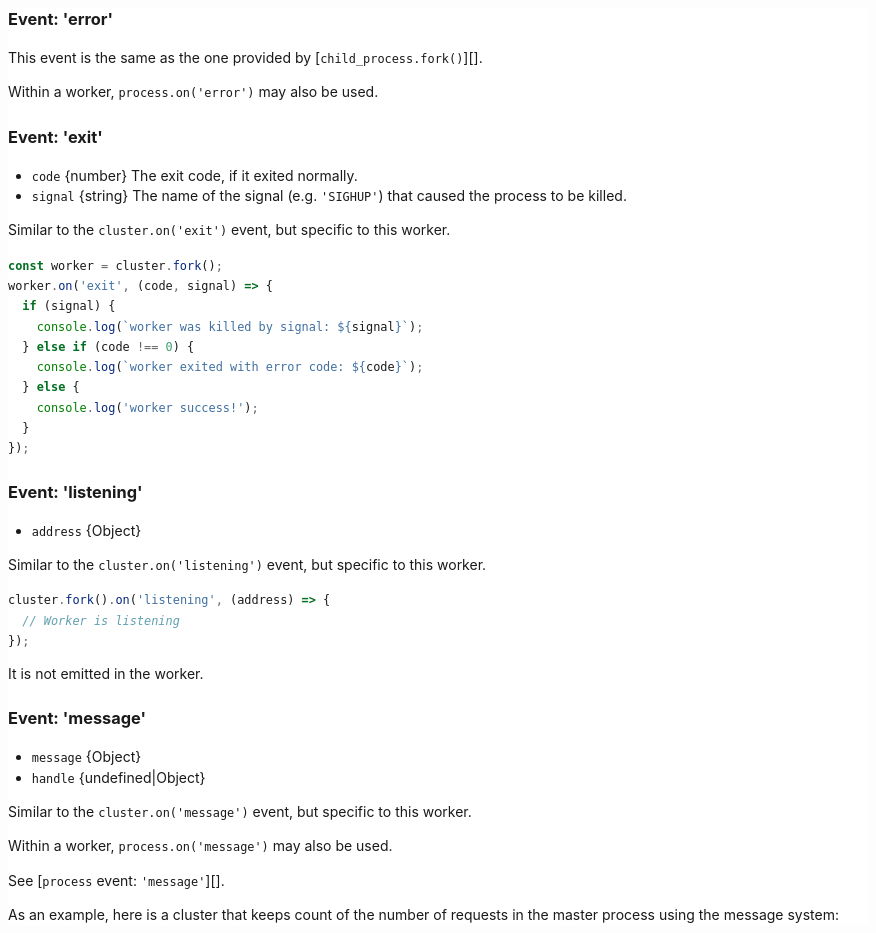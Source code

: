 ### Event: 'error'



This event is the same as the one provided by [`child_process.fork()`][].

Within a worker, `process.on('error')` may also be used.

### Event: 'exit'



* `code` {number} The exit code, if it exited normally.
* `signal` {string} The name of the signal (e.g. `'SIGHUP'`) that caused the process to be killed.

Similar to the `cluster.on('exit')` event, but specific to this worker.

```js
const worker = cluster.fork();
worker.on('exit', (code, signal) => {
  if (signal) {
    console.log(`worker was killed by signal: ${signal}`);
  } else if (code !== 0) {
    console.log(`worker exited with error code: ${code}`);
  } else {
    console.log('worker success!');
  }
});
```

### Event: 'listening'



* `address` {Object}

Similar to the `cluster.on('listening')` event, but specific to this worker.

```js
cluster.fork().on('listening', (address) => {
  // Worker is listening
});
```

It is not emitted in the worker.

### Event: 'message'



* `message` {Object}
* `handle` {undefined|Object}

Similar to the `cluster.on('message')` event, but specific to this worker.

Within a worker, `process.on('message')` may also be used.

See [`process` event: `'message'`][].

As an example, here is a cluster that keeps count of the number of requests in the master process using the message system:
